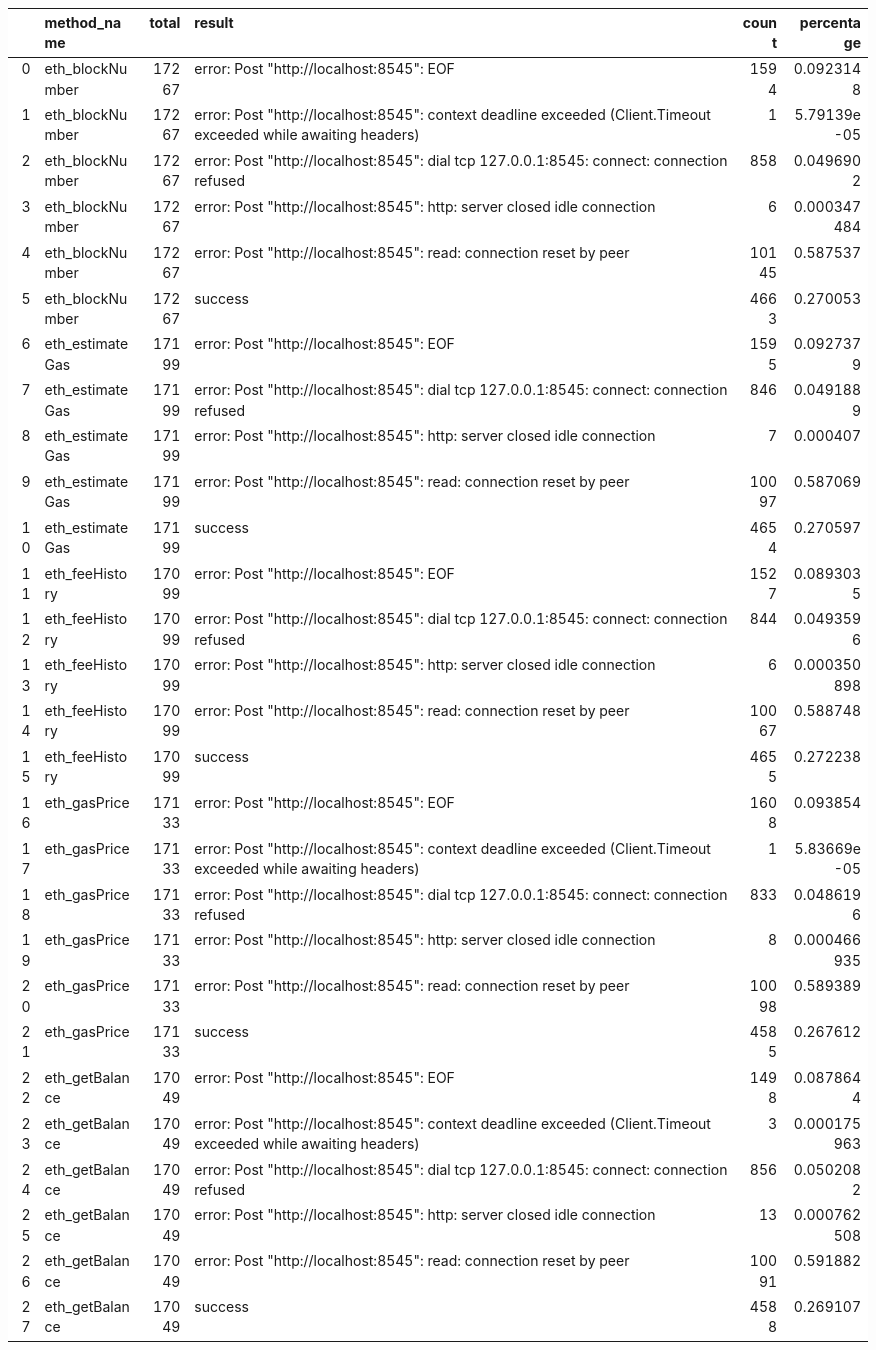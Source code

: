 |     | method_name                             |   total | result                                                                                                          |   count |   percentage |
|----:|:----------------------------------------|--------:|:----------------------------------------------------------------------------------------------------------------|--------:|-------------:|
|   0 | eth_blockNumber                         |   17267 | error: Post "http://localhost:8545": EOF                                                                        |    1594 |  0.0923148   |
|   1 | eth_blockNumber                         |   17267 | error: Post "http://localhost:8545": context deadline exceeded (Client.Timeout exceeded while awaiting headers) |       1 |  5.79139e-05 |
|   2 | eth_blockNumber                         |   17267 | error: Post "http://localhost:8545": dial tcp 127.0.0.1:8545: connect: connection refused                       |     858 |  0.0496902   |
|   3 | eth_blockNumber                         |   17267 | error: Post "http://localhost:8545": http: server closed idle connection                                        |       6 |  0.000347484 |
|   4 | eth_blockNumber                         |   17267 | error: Post "http://localhost:8545": read: connection reset by peer                                             |   10145 |  0.587537    |
|   5 | eth_blockNumber                         |   17267 | success                                                                                                         |    4663 |  0.270053    |
|   6 | eth_estimateGas                         |   17199 | error: Post "http://localhost:8545": EOF                                                                        |    1595 |  0.0927379   |
|   7 | eth_estimateGas                         |   17199 | error: Post "http://localhost:8545": dial tcp 127.0.0.1:8545: connect: connection refused                       |     846 |  0.0491889   |
|   8 | eth_estimateGas                         |   17199 | error: Post "http://localhost:8545": http: server closed idle connection                                        |       7 |  0.000407    |
|   9 | eth_estimateGas                         |   17199 | error: Post "http://localhost:8545": read: connection reset by peer                                             |   10097 |  0.587069    |
|  10 | eth_estimateGas                         |   17199 | success                                                                                                         |    4654 |  0.270597    |
|  11 | eth_feeHistory                          |   17099 | error: Post "http://localhost:8545": EOF                                                                        |    1527 |  0.0893035   |
|  12 | eth_feeHistory                          |   17099 | error: Post "http://localhost:8545": dial tcp 127.0.0.1:8545: connect: connection refused                       |     844 |  0.0493596   |
|  13 | eth_feeHistory                          |   17099 | error: Post "http://localhost:8545": http: server closed idle connection                                        |       6 |  0.000350898 |
|  14 | eth_feeHistory                          |   17099 | error: Post "http://localhost:8545": read: connection reset by peer                                             |   10067 |  0.588748    |
|  15 | eth_feeHistory                          |   17099 | success                                                                                                         |    4655 |  0.272238    |
|  16 | eth_gasPrice                            |   17133 | error: Post "http://localhost:8545": EOF                                                                        |    1608 |  0.093854    |
|  17 | eth_gasPrice                            |   17133 | error: Post "http://localhost:8545": context deadline exceeded (Client.Timeout exceeded while awaiting headers) |       1 |  5.83669e-05 |
|  18 | eth_gasPrice                            |   17133 | error: Post "http://localhost:8545": dial tcp 127.0.0.1:8545: connect: connection refused                       |     833 |  0.0486196   |
|  19 | eth_gasPrice                            |   17133 | error: Post "http://localhost:8545": http: server closed idle connection                                        |       8 |  0.000466935 |
|  20 | eth_gasPrice                            |   17133 | error: Post "http://localhost:8545": read: connection reset by peer                                             |   10098 |  0.589389    |
|  21 | eth_gasPrice                            |   17133 | success                                                                                                         |    4585 |  0.267612    |
|  22 | eth_getBalance                          |   17049 | error: Post "http://localhost:8545": EOF                                                                        |    1498 |  0.0878644   |
|  23 | eth_getBalance                          |   17049 | error: Post "http://localhost:8545": context deadline exceeded (Client.Timeout exceeded while awaiting headers) |       3 |  0.000175963 |
|  24 | eth_getBalance                          |   17049 | error: Post "http://localhost:8545": dial tcp 127.0.0.1:8545: connect: connection refused                       |     856 |  0.0502082   |
|  25 | eth_getBalance                          |   17049 | error: Post "http://localhost:8545": http: server closed idle connection                                        |      13 |  0.000762508 |
|  26 | eth_getBalance                          |   17049 | error: Post "http://localhost:8545": read: connection reset by peer                                             |   10091 |  0.591882    |
|  27 | eth_getBalance                          |   17049 | success                                                                                                         |    4588 |  0.269107    |
